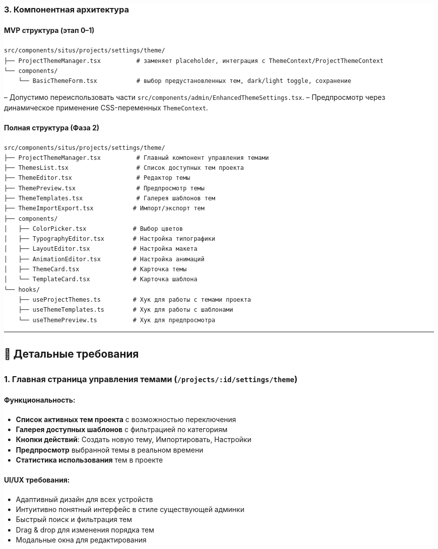 ### 3. Компонентная архитектура

#### MVP структура (этап 0–1)
```
src/components/situs/projects/settings/theme/
├── ProjectThemeManager.tsx          # заменяет placeholder, интеграция с ThemeContext/ProjectThemeContext
└── components/
    └── BasicThemeForm.tsx           # выбор предустановленных тем, dark/light toggle, сохранение
```

– Допустимо переиспользовать части `src/components/admin/EnhancedThemeSettings.tsx`.
– Предпросмотр через динамическое применение CSS-переменных `ThemeContext`.

#### Полная структура (Фаза 2)
```
src/components/situs/projects/settings/theme/
├── ProjectThemeManager.tsx          # Главный компонент управления темами
├── ThemesList.tsx                   # Список доступных тем проекта
├── ThemeEditor.tsx                  # Редактор темы
├── ThemePreview.tsx                 # Предпросмотр темы
├── ThemeTemplates.tsx               # Галерея шаблонов тем
├── ThemeImportExport.tsx           # Импорт/экспорт тем
├── components/
│   ├── ColorPicker.tsx             # Выбор цветов
│   ├── TypographyEditor.tsx        # Настройка типографики
│   ├── LayoutEditor.tsx            # Настройка макета
│   ├── AnimationEditor.tsx         # Настройка анимаций
│   ├── ThemeCard.tsx               # Карточка темы
│   └── TemplateCard.tsx            # Карточка шаблона
└── hooks/
    ├── useProjectThemes.ts         # Хук для работы с темами проекта
    ├── useThemeTemplates.ts        # Хук для работы с шаблонами
    └── useThemePreview.ts          # Хук для предпросмотра
```

---

## 📝 Детальные требования

### 1. Главная страница управления темами (`/projects/:id/settings/theme`)

#### Функциональность:
- **Список активных тем проекта** с возможностью переключения
- **Галерея доступных шаблонов** с фильтрацией по категориям
- **Кнопки действий**: Создать новую тему, Импортировать, Настройки
- **Предпросмотр** выбранной темы в реальном времени
- **Статистика использования** тем в проекте

#### UI/UX требования:
- Адаптивный дизайн для всех устройств
- Интуитивно понятный интерфейс в стиле существующей админки
- Быстрый поиск и фильтрация тем
- Drag & drop для изменения порядка тем
- Модальные окна для редактирования
